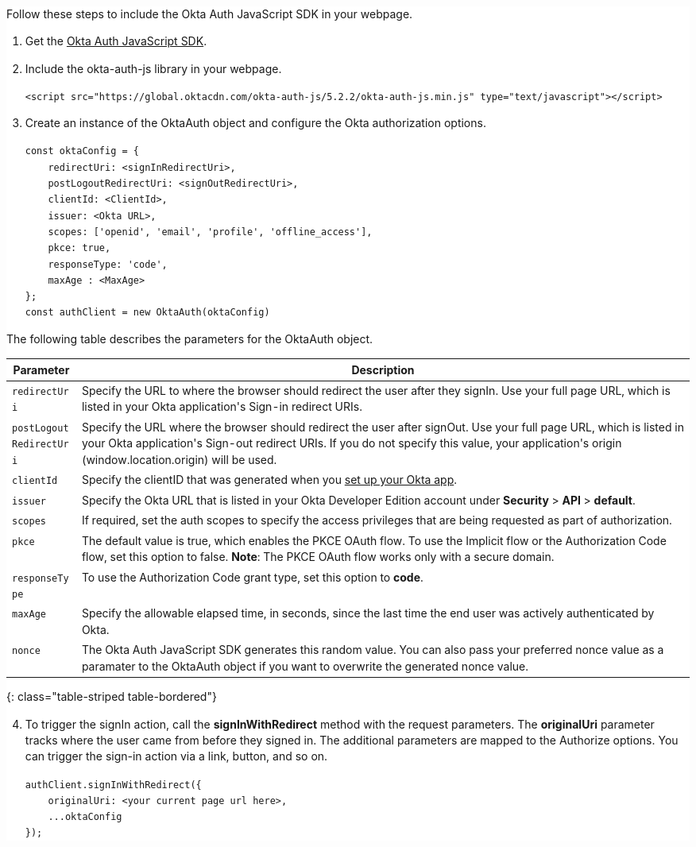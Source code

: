 Follow these steps to include the Okta Auth JavaScript SDK in your webpage.

1. Get the [Okta Auth JavaScript SDK](https://global.oktacdn.com/okta-auth-js/5.2.2/okta-auth-js.min.js "Okta Auth JavaScript SDK"). 

2. Include the okta-auth-js library in your webpage.

	```{"title":Okta Auth JavaScript SDK","language":"html"}
	<script src="https://global.oktacdn.com/okta-auth-js/5.2.2/okta-auth-js.min.js" type="text/javascript"></script>
	```
3. Create an instance of the OktaAuth object and configure the Okta authorization options.

	```{"title":"OktaAuth Object","language":"JavaScript"}
	const oktaConfig = {
		redirectUri: <signInRedirectUri>,
		postLogoutRedirectUri: <signOutRedirectUri>,
		clientId: <ClientId>,
		issuer: <Okta URL>,
		scopes: ['openid', 'email', 'profile', 'offline_access'],
		pkce: true,
		responseType: 'code',
		maxAge : <MaxAge>
	};
	const authClient = new OktaAuth(oktaConfig)		
	```

The following table describes the parameters for the OktaAuth object.

| Parameter | Description |
| --------- |----------|
| `redirectUri` | Specify the URL to where the browser should redirect the user after they signIn. Use your full page URL, which is listed in your Okta application's Sign-in redirect URIs.|
| `postLogoutRedirectUri` | Specify the URL where the browser should redirect the user after signOut. Use your full page URL, which is listed in your Okta application's Sign-out redirect URIs. If you do not specify this value, your application's origin (window.location.origin) will be used.|
| `clientId` | Specify the clientID that was generated when you [set up your Okta app](#set-up-okta "Goes to the Set up Okta section").|
| `issuer` | Specify the Okta URL that is listed in your Okta Developer Edition account under **Security** > **API** > **default**.|
| `scopes`| If required, set the auth scopes to specify the access privileges that are being requested as part of authorization.|
| `pkce` | The default value is true, which enables the PKCE OAuth flow. To use the Implicit flow or the Authorization Code flow, set this option to false. **Note**: The PKCE OAuth flow works only with a secure domain. |
| `responseType`| To use the Authorization Code grant type, set this option to **code**.|
| `maxAge` | Specify the allowable elapsed time, in seconds, since the last time the end user was actively authenticated by Okta.|
| `nonce` | The Okta Auth JavaScript SDK generates this random value. You can also pass your preferred nonce value as a paramater to the OktaAuth object if you want to overwrite the generated nonce value.|
{: class="table-striped table-bordered"}

4. To trigger the signIn action, call the **signInWithRedirect** method with the request parameters. The **originalUri** parameter tracks where the user came from before they signed in. The additional parameters are mapped to the Authorize options. You can trigger the sign-in action via a link, button, and so on.

	```{"title":"OktaAuth signInWithRedirect method","language":"JavaScript"}
	authClient.signInWithRedirect({
		originalUri: <your current page url here>,
		...oktaConfig
	});
	```
